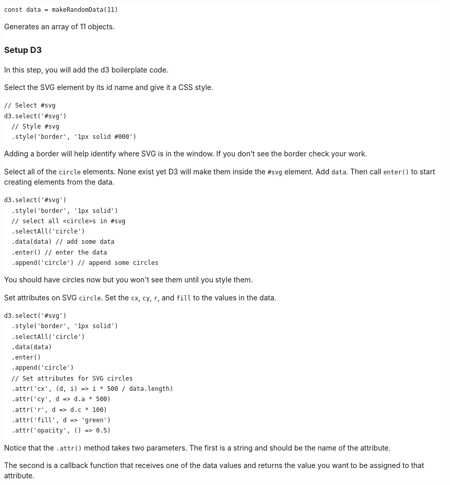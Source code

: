 ```JS
const data = makeRandomData(11)
```

Generates an array of 11 objects. 

### Setup D3

In this step, you will add the d3 boilerplate code. 

Select the SVG element by its id name and give it a CSS style.

```JS
// Select #svg
d3.select('#svg')
  // Style #svg
  .style('border', '1px solid #000')
```

Adding a border will help identify where SVG is in the window. If you don't see the border check your work. 

Select all of the `circle` elements. None exist yet D3 will make them inside the `#svg` element. Add `data`. Then call `enter()` to start creating elements from the data.

```JS
d3.select('#svg')
  .style('border', '1px solid')
  // select all <circle>s in #svg
  .selectAll('circle')
  .data(data) // add some data
  .enter() // enter the data
  .append('circle') // append some circles
```

You should have circles now but you won't see them until you style them. 

Set attributes on SVG `circle`. Set the `cx`, `cy`, `r`, and `fill` to the values in the data.

```JS
d3.select('#svg')
  .style('border', '1px solid')
  .selectAll('circle')
  .data(data)
  .enter()
  .append('circle')
  // Set attributes for SVG circles
  .attr('cx', (d, i) => i * 500 / data.length)
  .attr('cy', d => d.a * 500)
  .attr('r', d => d.c * 100)
  .attr('fill', d => 'green')
  .attr('opacity', () => 0.5)
```

Notice that the `.attr()` method takes two parameters. The first is a string and should be the name of the attribute. 

The second is a callback function that receives one of the data values and returns the value you want to be assigned to that attribute. 
